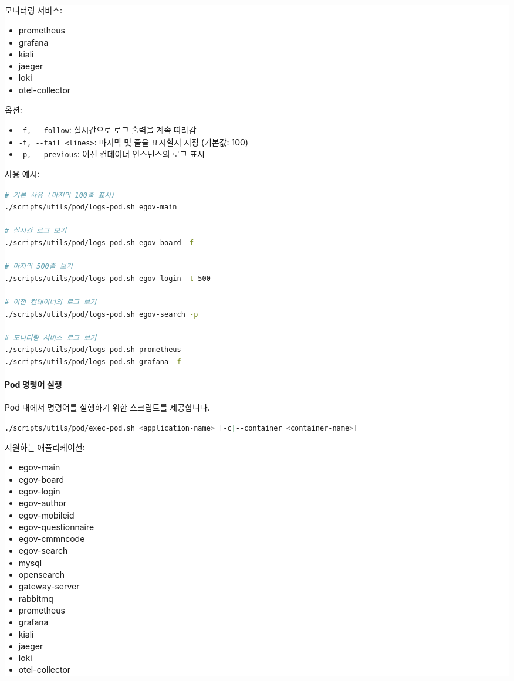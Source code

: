 모니터링 서비스:
- prometheus
- grafana
- kiali
- jaeger
- loki
- otel-collector

옵션:
- `-f, --follow`: 실시간으로 로그 출력을 계속 따라감
- `-t, --tail <lines>`: 마지막 몇 줄을 표시할지 지정 (기본값: 100)
- `-p, --previous`: 이전 컨테이너 인스턴스의 로그 표시

사용 예시:
```bash
# 기본 사용 (마지막 100줄 표시)
./scripts/utils/pod/logs-pod.sh egov-main

# 실시간 로그 보기
./scripts/utils/pod/logs-pod.sh egov-board -f

# 마지막 500줄 보기
./scripts/utils/pod/logs-pod.sh egov-login -t 500

# 이전 컨테이너의 로그 보기
./scripts/utils/pod/logs-pod.sh egov-search -p

# 모니터링 서비스 로그 보기
./scripts/utils/pod/logs-pod.sh prometheus
./scripts/utils/pod/logs-pod.sh grafana -f
```

#### Pod 명령어 실행

Pod 내에서 명령어를 실행하기 위한 스크립트를 제공합니다.

```bash
./scripts/utils/pod/exec-pod.sh <application-name> [-c|--container <container-name>]
```

지원하는 애플리케이션:
- egov-main
- egov-board
- egov-login
- egov-author
- egov-mobileid
- egov-questionnaire
- egov-cmmncode
- egov-search
- mysql
- opensearch
- gateway-server
- rabbitmq
- prometheus
- grafana
- kiali
- jaeger
- loki
- otel-collector
